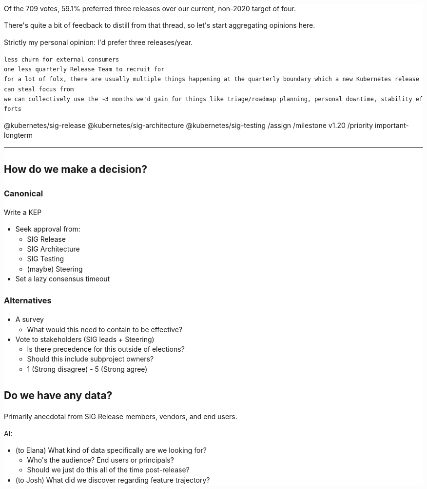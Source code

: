 Of the 709 votes, 59.1% preferred three releases over our current, non-2020 target of four.

There's quite a bit of feedback to distill from that thread, so let's start aggregating opinions here.

Strictly my personal opinion:
I'd prefer three releases/year.

    less churn for external consumers
    one less quarterly Release Team to recruit for
    for a lot of folx, there are usually multiple things happening at the quarterly boundary which a new Kubernetes release can steal focus from
    we can collectively use the ~3 months we'd gain for things like triage/roadmap planning, personal downtime, stability efforts

@kubernetes/sig-release @kubernetes/sig-architecture @kubernetes/sig-testing
/assign
/milestone v1.20
/priority important-longterm

---

## How do we make a decision?

### Canonical

Write a KEP

- Seek approval from:
  - SIG Release
  - SIG Architecture
  - SIG Testing
  - (maybe) Steering
- Set a lazy consensus timeout

### Alternatives

- A survey
  - What would this need to contain to be effective?
- Vote to stakeholders (SIG leads + Steering)
  - Is there precedence for this outside of elections?
  - Should this include subproject owners?
  - 1 (Strong disagree) - 5 (Strong agree)

## Do we have any data?

Primarily anecdotal from SIG Release members, vendors, and end users.

AI:

- (to Elana) What kind of data specifically are we looking for?
  - Who's the audience? End users or principals?
  - Should we just do this all of the time post-release?
- (to Josh) What did we discover regarding feature trajectory?
